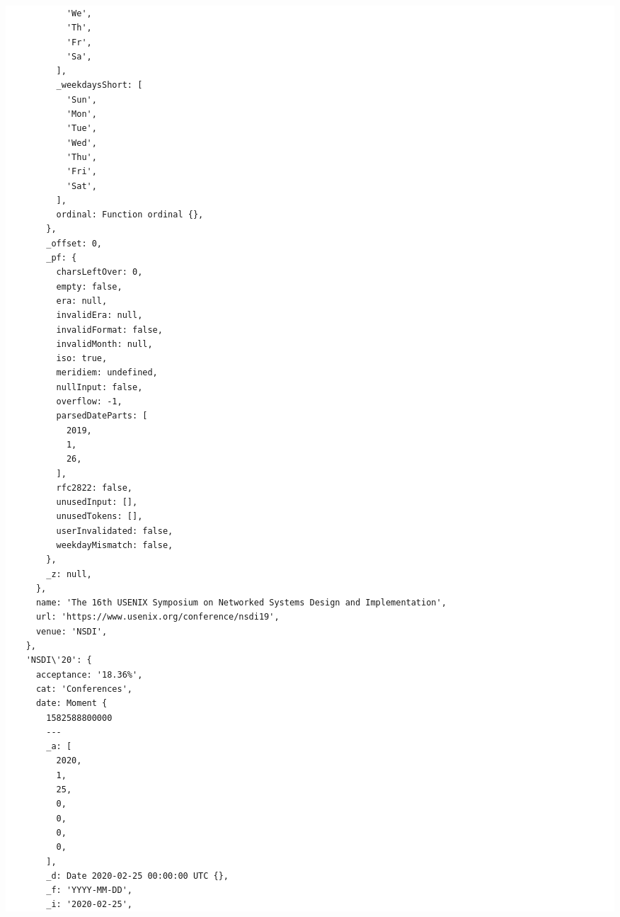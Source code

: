                 'We',
                'Th',
                'Fr',
                'Sa',
              ],
              _weekdaysShort: [
                'Sun',
                'Mon',
                'Tue',
                'Wed',
                'Thu',
                'Fri',
                'Sat',
              ],
              ordinal: Function ordinal {},
            },
            _offset: 0,
            _pf: {
              charsLeftOver: 0,
              empty: false,
              era: null,
              invalidEra: null,
              invalidFormat: false,
              invalidMonth: null,
              iso: true,
              meridiem: undefined,
              nullInput: false,
              overflow: -1,
              parsedDateParts: [
                2019,
                1,
                26,
              ],
              rfc2822: false,
              unusedInput: [],
              unusedTokens: [],
              userInvalidated: false,
              weekdayMismatch: false,
            },
            _z: null,
          },
          name: 'The 16th USENIX Symposium on Networked Systems Design and Implementation',
          url: 'https://www.usenix.org/conference/nsdi19',
          venue: 'NSDI',
        },
        'NSDI\'20': {
          acceptance: '18.36%',
          cat: 'Conferences',
          date: Moment {
            1582588800000
            ---
            _a: [
              2020,
              1,
              25,
              0,
              0,
              0,
              0,
            ],
            _d: Date 2020-02-25 00:00:00 UTC {},
            _f: 'YYYY-MM-DD',
            _i: '2020-02-25',